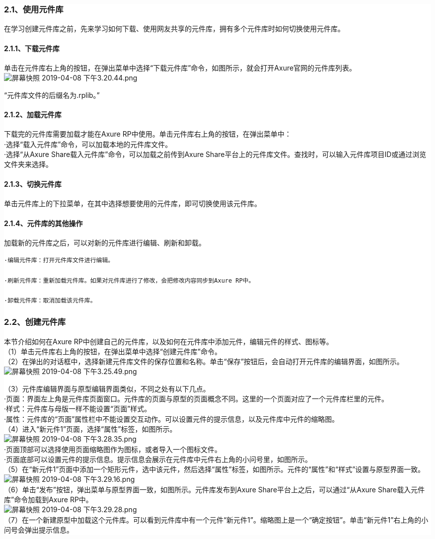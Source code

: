 <a name="a2323b0d"></a>
### 2.1、使用元件库
在学习创建元件库之前，先来学习如何下载、使用网友共享的元件库，拥有多个元件库时如何切换使用元件库。

<a name="9630d1cf"></a>
#### 2.1.1、下载元件库
单击在元件库右上角的按钮，在弹出菜单中选择“下载元件库”命令，如图所示，就会打开Axure官网的元件库列表。<br />![屏幕快照 2019-04-08 下午3.20.44.png](https://cdn.nlark.com/yuque/0/2019/png/120638/1554708053658-f18925c3-5bb3-42bf-afe9-b1f964bcfed2.png#align=left&display=inline&height=221&name=%E5%B1%8F%E5%B9%95%E5%BF%AB%E7%85%A7%202019-04-08%20%E4%B8%8B%E5%8D%883.20.44.png&originHeight=656&originWidth=868&size=315208&status=done&width=293)

“元件库文件的后缀名为.rplib。”

<a name="5e713696"></a>
#### 2.1.2、加载元件库
下载完的元件库需要加载才能在Axure RP中使用。单击元件库右上角的按钮，在弹出菜单中：<br />·选择“载入元件库”命令，可以加载本地的元件库文件。<br />·选择“从Axure Share载入元件库”命令，可以加载之前传到Axure Share平台上的元件库文件。查找时，可以输入元件库项目ID或通过浏览文件夹来选择。

<a name="a0b65108"></a>
#### 2.1.3、切换元件库
单击元件库上的下拉菜单，在其中选择想要使用的元件库，即可切换使用该元件库。

<a name="b53fd097"></a>
#### 2.1.4、元件库的其他操作
加载新的元件库之后，可以对新的元件库进行编辑、刷新和卸载。

```
·编辑元件库：打开元件库文件进行编辑。

·刷新元件库：重新加载元件库。如果对元件库进行了修改，会把修改内容同步到Axure RP中。

·卸载元件库：取消加载该元件库。
```

<a name="4077fe19"></a>
### 2.2、创建元件库
本节介绍如何在Axure RP中创建自己的元件库，以及如何在元件库中添加元件，编辑元件的样式、图标等。<br />（1）单击元件库右上角的按钮，在弹出菜单中选择“创建元件库”命令。<br />（2）在弹出的对话框中，选择新建元件库文件的保存位置和名称。单击“保存”按钮后，会自动打开元件库的编辑界面，如图所示。<br />![屏幕快照 2019-04-08 下午3.25.49.png](https://cdn.nlark.com/yuque/0/2019/png/120638/1554708359041-b3b6ff69-cc5b-400f-a0be-da40001bba7c.png#align=left&display=inline&height=288&name=%E5%B1%8F%E5%B9%95%E5%BF%AB%E7%85%A7%202019-04-08%20%E4%B8%8B%E5%8D%883.25.49.png&originHeight=1092&originWidth=2136&size=698047&status=done&width=563)

（3）元件库编辑界面与原型编辑界面类似，不同之处有以下几点。<br />·页面：界面左上角是元件库页面窗口。元件库的页面与原型的页面概念不同。这里的一个页面对应了一个元件库栏里的元件。<br />·样式：元件库与母版一样不能设置“页面”样式。<br />·属性：元件库的“页面”属性栏中不能设置交互动作。可以设置元件的提示信息，以及元件库中元件的缩略图。<br />（4）进入“新元件1”页面，选择“属性”标签，如图所示。<br />![屏幕快照 2019-04-08 下午3.28.35.png](https://cdn.nlark.com/yuque/0/2019/png/120638/1554708588447-04adce0d-5334-4d77-9d1b-c79559e39d66.png#align=left&display=inline&height=272&name=%E5%B1%8F%E5%B9%95%E5%BF%AB%E7%85%A7%202019-04-08%20%E4%B8%8B%E5%8D%883.28.35.png&originHeight=1070&originWidth=786&size=393106&status=done&width=200)<br />·页面顶部可以选择使用页面缩略图作为图标，或者导入一个图标文件。<br />·页面底部可以设置元件的提示信息。提示信息会展示在元件库中元件右上角的小问号里，如图所示。<br />（5）在“新元件1”页面中添加一个矩形元件，选中该元件，然后选择“属性”标签，如图所示。元件的“属性”和“样式”设置与原型界面一致。<br />![屏幕快照 2019-04-08 下午3.29.16.png](https://cdn.nlark.com/yuque/0/2019/png/120638/1554708613444-e64cbddf-f8cf-4d29-8ae6-fd23a75c18fb.png#align=left&display=inline&height=151&name=%E5%B1%8F%E5%B9%95%E5%BF%AB%E7%85%A7%202019-04-08%20%E4%B8%8B%E5%8D%883.29.16.png&originHeight=390&originWidth=876&size=124306&status=done&width=340)<br />（6）单击“发布”按钮，弹出菜单与原型界面一致，如图所示。元件库发布到Axure Share平台上之后，可以通过“从Axure Share载入元件库”命令加载到Axure RP中。<br />![屏幕快照 2019-04-08 下午3.29.28.png](https://cdn.nlark.com/yuque/0/2019/png/120638/1554708691510-9dc1ad0d-11e2-4031-a861-b6c72befbab5.png#align=left&display=inline&height=164&name=%E5%B1%8F%E5%B9%95%E5%BF%AB%E7%85%A7%202019-04-08%20%E4%B8%8B%E5%8D%883.29.28.png&originHeight=498&originWidth=876&size=320168&status=done&width=289)<br />（7）在一个新建原型中加载这个元件库。可以看到元件库中有一个元件“新元件1”。缩略图上是一个“确定按钮”。单击“新元件1”右上角的小问号会弹出提示信息。
